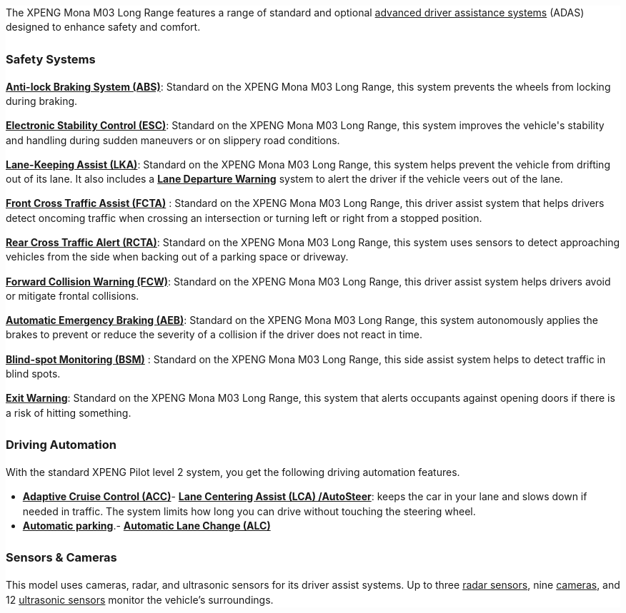 The XPENG Mona M03 Long Range features a range of standard and optional [advanced driver assistance systems](../../../../technology/driverassistance/) (ADAS) designed to enhance safety and comfort.

### Safety Systems

[**Anti-lock Braking System (ABS)**](../../../../technology/driverassistance/antilockbrakingsystem/): Standard on the XPENG Mona M03 Long Range, this system prevents the wheels from locking during braking.

[**Electronic Stability Control (ESC)**](../../../../technology/driverassistance/electronicstabilitycontrol/): Standard on the XPENG Mona M03 Long Range, this system improves the vehicle's stability and handling during sudden maneuvers or on slippery road conditions.

[**Lane-Keeping Assist (LKA)**](../../../../technology/driverassistance/lanekeepingassist/): Standard on the XPENG Mona M03 Long Range, this system helps prevent the vehicle from drifting out of its lane. It also includes a [**Lane Departure Warning**](../../../../technology/driverassistance/lanedeparturewarning/) system to alert the driver if the vehicle veers out of the lane.

[**Front Cross Traffic Assist (FCTA)**](../../../../technology/driverassistance/frontcrosstrafficassist/) : Standard on the XPENG Mona M03 Long Range, this driver assist system that helps drivers detect oncoming traffic when crossing an intersection or turning left or right from a stopped position.

[**Rear Cross Traffic Alert (RCTA)**](../../../../technology/driverassistance/rearcrosstrafficalert/): Standard on the XPENG Mona M03 Long Range, this system uses sensors to detect approaching vehicles from the side when backing out of a parking space or driveway.

[**Forward Collision Warning (FCW)**](../../../../technology/driverassistance/forwardcollisionwarning/): Standard on the XPENG Mona M03 Long Range, this driver assist system helps drivers avoid or mitigate frontal collisions.

[**Automatic Emergency Braking (AEB)**](../../../../technology/driverassistance/automaticemergencybraking/): Standard on the XPENG Mona M03 Long Range, this system autonomously applies the brakes to prevent or reduce the severity of a collision if the driver does not react in time.

[**Blind-spot Monitoring (BSM)**](../../../../technology/driverassistance/blindspotmonitoring/) : Standard on the XPENG Mona M03 Long Range, this side assist system helps to detect traffic in blind spots.

[**Exit Warning**](../../../../technology/driverassistance/exitwarning/): Standard on the XPENG Mona M03 Long Range, this system that alerts occupants against opening doors if there is a risk of hitting something.

### Driving Automation

With the standard XPENG Pilot level 2 system, you get the following driving automation features.

- [**Adaptive Cruise Control (ACC)**](../../../../technology/driverassistance/adaptivecruisecontrol/)- [**Lane Centering Assist (LCA) /AutoSteer**](../../../../technology/driverassistance/autosteer/): keeps the car in your lane and slows down if needed in traffic. The system limits how long you can drive without touching the steering wheel.
- [**Automatic parking**](../../../../technology/driverassistance/automaticparking/).- [**Automatic Lane Change (ALC)**](../../../../technology/driverassistance/automatedlanechange/)

### Sensors & Cameras

This model uses cameras, radar, and ultrasonic sensors for its driver assist systems.
Up to three [radar sensors](../../../../technology/sensorsandcameras/radar/), nine [cameras](../../../../technology/sensorsandcameras/cameras/), and 12 [ultrasonic sensors](../../../../technology/sensorsandcameras/ultrasonic/) monitor the vehicle’s surroundings.
